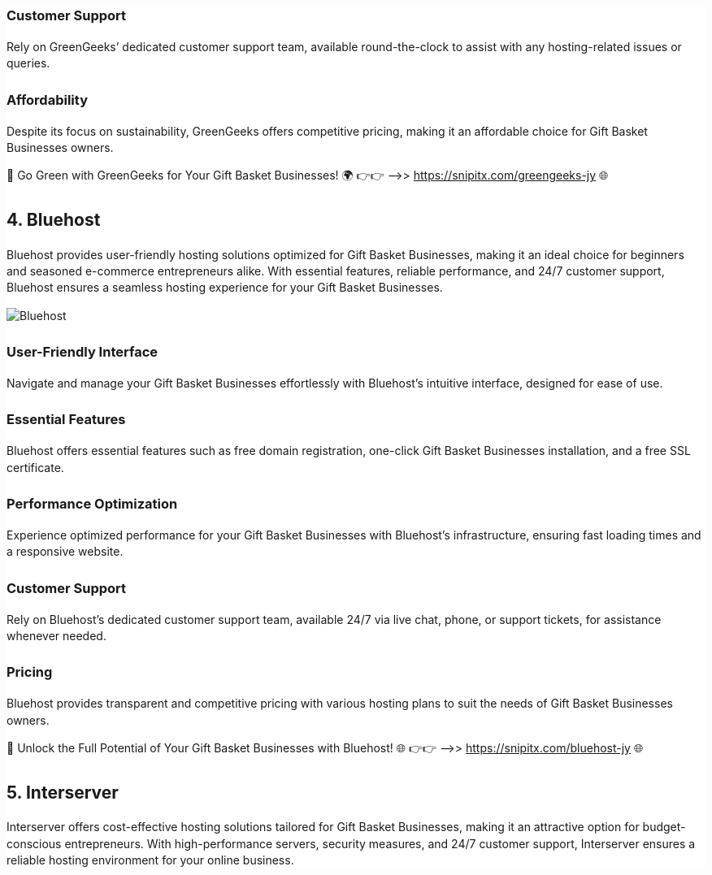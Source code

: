 ### Customer Support
Rely on GreenGeeks’ dedicated customer support team, available round-the-clock to assist with any hosting-related issues or queries.

### Affordability
Despite its focus on sustainability, GreenGeeks offers competitive pricing, making it an affordable choice for Gift Basket Businesses owners.

🌿 Go Green with GreenGeeks for Your Gift Basket Businesses! 🌍
👉👉 -->> https://snipitx.com/greengeeks-jy 🌐

## 4. Bluehost

Bluehost provides user-friendly hosting solutions optimized for Gift Basket Businesses, making it an ideal choice for beginners and seasoned e-commerce entrepreneurs alike. With essential features, reliable performance, and 24/7 customer support, Bluehost ensures a seamless hosting experience for your Gift Basket Businesses.

![Bluehost](https://i.imgur.com/PasFF9E.jpeg "Bluehost Hosting")

### User-Friendly Interface
Navigate and manage your Gift Basket Businesses effortlessly with Bluehost’s intuitive interface, designed for ease of use.

### Essential Features
Bluehost offers essential features such as free domain registration, one-click Gift Basket Businesses installation, and a free SSL certificate.

### Performance Optimization
Experience optimized performance for your Gift Basket Businesses with Bluehost’s infrastructure, ensuring fast loading times and a responsive website.

### Customer Support
Rely on Bluehost’s dedicated customer support team, available 24/7 via live chat, phone, or support tickets, for assistance whenever needed.

### Pricing
Bluehost provides transparent and competitive pricing with various hosting plans to suit the needs of Gift Basket Businesses owners.

🚀 Unlock the Full Potential of Your Gift Basket Businesses with Bluehost! 🌐
👉👉 -->> https://snipitx.com/bluehost-jy 🌐

## 5. Interserver

Interserver offers cost-effective hosting solutions tailored for Gift Basket Businesses, making it an attractive option for budget-conscious entrepreneurs. With high-performance servers, security measures, and 24/7 customer support, Interserver ensures a reliable hosting environment for your online business.
